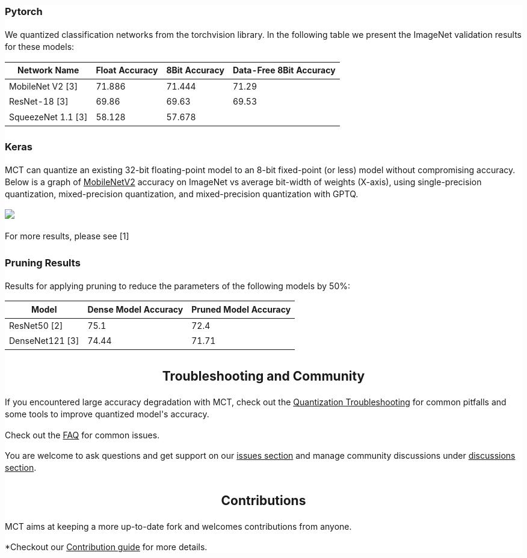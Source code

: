   ### Pytorch
We quantized classification networks from the torchvision library. 
In the following table we present the ImageNet validation results for these models:

| Network Name              | Float Accuracy  | 8Bit Accuracy   | Data-Free 8Bit Accuracy |
|---------------------------|-----------------|-----------------|-------------------------|
| MobileNet V2 [3]          | 71.886          | 71.444          |71.29|
| ResNet-18 [3]             | 69.86           | 69.63           |69.53|
| SqueezeNet 1.1 [3]        | 58.128          | 57.678          ||

### Keras
MCT can quantize an existing 32-bit floating-point model to an 8-bit fixed-point (or less) model without compromising accuracy. 
Below is a graph of [MobileNetV2](https://keras.io/api/applications/mobilenet/) accuracy on ImageNet vs average bit-width of weights (X-axis), using 
single-precision quantization, mixed-precision quantization, and mixed-precision quantization with GPTQ. 

<img src="https://github.com/sony/model_optimization/raw/main/docsrc/images/mbv2_accuracy_graph.png">

For more results, please see [1]

### Pruning Results

Results for applying pruning to reduce the parameters of the following models by 50%:

| Model           | Dense Model Accuracy | Pruned Model Accuracy |
|-----------------|----------------------|-----------------------|
| ResNet50 [2]    | 75.1                 | 72.4                  |
| DenseNet121 [3] | 74.44                | 71.71                 |

## <div align="center">Troubleshooting and Community</div>

If you encountered large accuracy degradation with MCT, check out the [Quantization Troubleshooting](https://github.com/sony/model_optimization/tree/main/quantization_troubleshooting.md)
for common pitfalls and some tools to improve quantized model's accuracy.

Check out the [FAQ](https://github.com/sony/model_optimization/tree/main/FAQ.md) for common issues. 

You are welcome to ask questions and get support on our [issues section](https://github.com/sony/model_optimization/issues) and manage community discussions under [discussions section](https://github.com/sony/model_optimization/discussions).


## <div align="center">Contributions</div>
MCT aims at keeping a more up-to-date fork and welcomes contributions from anyone.

*Checkout our [Contribution guide](https://github.com/sony/model_optimization/blob/main/CONTRIBUTING.md) for more details.
